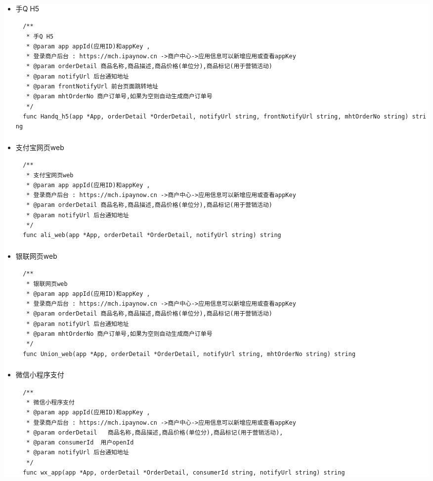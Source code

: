 <h5 id='2.1.18'></h5>

- 手Q H5

		/**
		 * 手Q H5
		 * @param app appId(应用ID)和appKey ,
		 * 登录商户后台 : https://mch.ipaynow.cn ->商户中心->应用信息可以新增应用或查看appKey
		 * @param orderDetail 商品名称,商品描述,商品价格(单位分),商品标记(用于营销活动)
		 * @param notifyUrl 后台通知地址
		 * @param frontNotifyUrl 前台页面跳转地址
		 * @param mhtOrderNo 商户订单号,如果为空则自动生成商户订单号
		 */
		func Handq_h5(app *App, orderDetail *OrderDetail, notifyUrl string, frontNotifyUrl string, mhtOrderNo string) string

<h5 id='2.1.19'></h5>

- 支付宝网页web

        /**
         * 支付宝网页web
         * @param app appId(应用ID)和appKey ,
         * 登录商户后台 : https://mch.ipaynow.cn ->商户中心->应用信息可以新增应用或查看appKey
         * @param orderDetail 商品名称,商品描述,商品价格(单位分),商品标记(用于营销活动)
         * @param notifyUrl 后台通知地址
         */
        func ali_web(app *App, orderDetail *OrderDetail, notifyUrl string) string

<h5 id='2.1.20'></h5>

- 银联网页web

		/**
		 * 银联网页web
		 * @param app appId(应用ID)和appKey ,
		 * 登录商户后台 : https://mch.ipaynow.cn ->商户中心->应用信息可以新增应用或查看appKey
		 * @param orderDetail 商品名称,商品描述,商品价格(单位分),商品标记(用于营销活动)
		 * @param notifyUrl 后台通知地址
		 * @param mhtOrderNo 商户订单号,如果为空则自动生成商户订单号
		 */
		func Union_web(app *App, orderDetail *OrderDetail, notifyUrl string, mhtOrderNo string) string

<h5 id='2.1.21'></h5>

- 微信小程序支付

        /**
         * 微信小程序支付
         * @param app appId(应用ID)和appKey ,
         * 登录商户后台 : https://mch.ipaynow.cn ->商户中心->应用信息可以新增应用或查看appKey
         * @param orderDetail   商品名称,商品描述,商品价格(单位分),商品标记(用于营销活动),
         * @param consumerId  用户openId
         * @param notifyUrl 后台通知地址
         */
        func wx_app(app *App, orderDetail *OrderDetail, consumerId string, notifyUrl string) string
